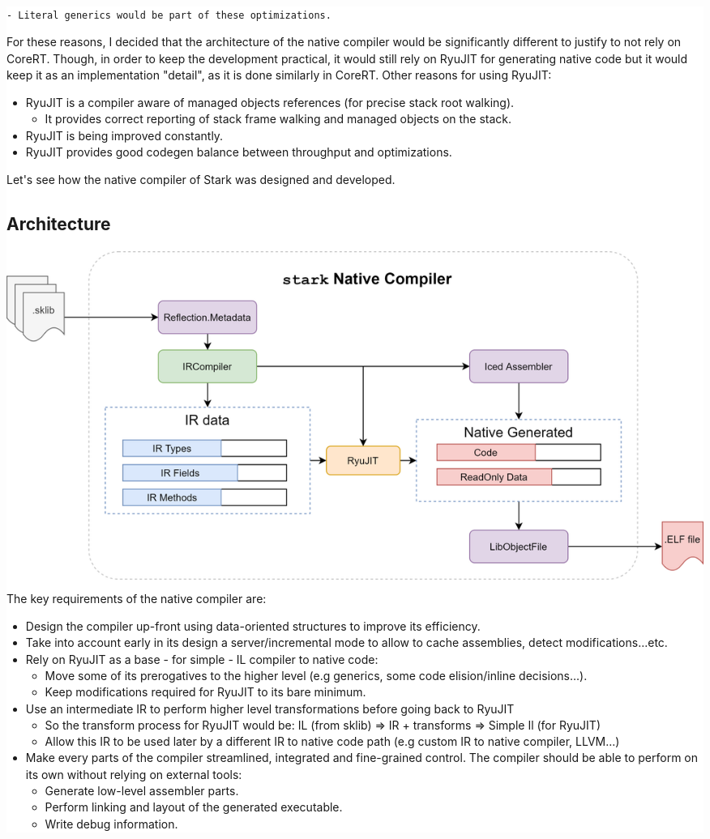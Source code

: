     - Literal generics would be part of these optimizations.

For these reasons, I decided that the architecture of the native compiler would be significantly different to justify to not rely on CoreRT. Though, in order to keep the development practical, it would still rely on RyuJIT for generating native code but it would keep it as an implementation "detail", as it is done similarly in CoreRT. Other reasons for using RyuJIT:

- RyuJIT is a compiler aware of managed objects references (for precise stack root walking).
  - It provides correct reporting of stack frame walking and managed objects on the stack.
- RyuJIT is being improved constantly.
- RyuJIT provides good codegen balance between throughput and optimizations.

Let's see how the native compiler of Stark was designed and developed.

## Architecture

<img src="/images/stark-ncl.png" class="mx-auto" style="display: block" alt="Stark Native Compiler architecture"/>

The key requirements of the native compiler are:

- Design the compiler up-front using data-oriented structures to improve its efficiency.
- Take into account early in its design a server/incremental mode to allow to cache assemblies, detect modifications...etc.
- Rely on RyuJIT as a base - for simple - IL compiler to native code:
  - Move some of its prerogatives to the higher level (e.g generics, some code elision/inline decisions...).
  - Keep modifications required for RyuJIT to its bare minimum.
- Use an intermediate IR to perform higher level transformations before going back to RyuJIT
  - So the transform process for RyuJIT would be: IL (from sklib) => IR + transforms => Simple Il (for RyuJIT)
  - Allow this IR to be used later by a different IR to native code path (e.g custom IR to native compiler, LLVM...)
- Make every parts of the compiler streamlined, integrated and fine-grained control. The compiler should be able to perform on its own without relying on external tools:
  - Generate low-level assembler parts.
  - Perform linking and layout of the generated executable.
  - Write debug information.
